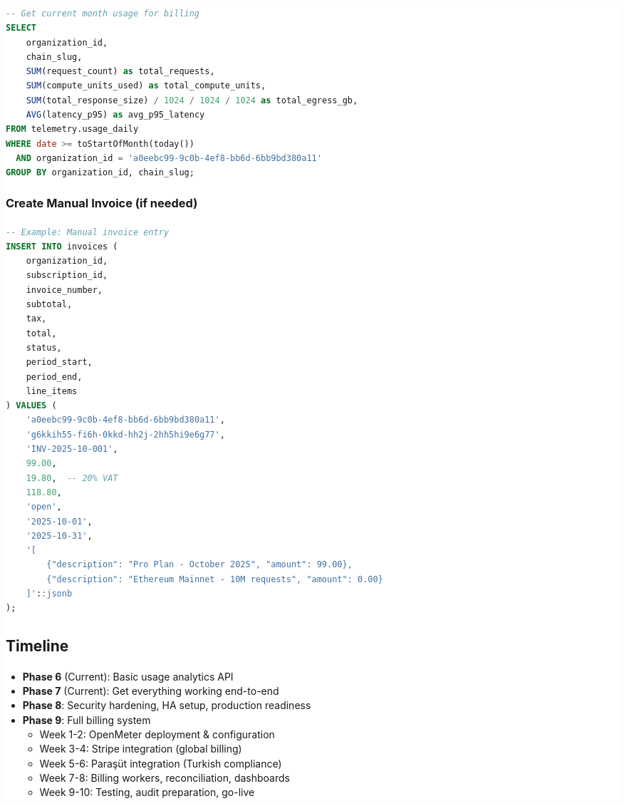 ```sql
-- Get current month usage for billing
SELECT
    organization_id,
    chain_slug,
    SUM(request_count) as total_requests,
    SUM(compute_units_used) as total_compute_units,
    SUM(total_response_size) / 1024 / 1024 / 1024 as total_egress_gb,
    AVG(latency_p95) as avg_p95_latency
FROM telemetry.usage_daily
WHERE date >= toStartOfMonth(today())
  AND organization_id = 'a0eebc99-9c0b-4ef8-bb6d-6bb9bd380a11'
GROUP BY organization_id, chain_slug;
```

### Create Manual Invoice (if needed)

```sql
-- Example: Manual invoice entry
INSERT INTO invoices (
    organization_id,
    subscription_id,
    invoice_number,
    subtotal,
    tax,
    total,
    status,
    period_start,
    period_end,
    line_items
) VALUES (
    'a0eebc99-9c0b-4ef8-bb6d-6bb9bd380a11',
    'g6kkih55-fi6h-0kkd-hh2j-2hh5hi9e6g77',
    'INV-2025-10-001',
    99.00,
    19.80,  -- 20% VAT
    118.80,
    'open',
    '2025-10-01',
    '2025-10-31',
    '[
        {"description": "Pro Plan - October 2025", "amount": 99.00},
        {"description": "Ethereum Mainnet - 10M requests", "amount": 0.00}
    ]'::jsonb
);
```

## Timeline

- **Phase 6** (Current): Basic usage analytics API
- **Phase 7** (Current): Get everything working end-to-end
- **Phase 8**: Security hardening, HA setup, production readiness
- **Phase 9**: Full billing system
  - Week 1-2: OpenMeter deployment & configuration
  - Week 3-4: Stripe integration (global billing)
  - Week 5-6: Paraşüt integration (Turkish compliance)
  - Week 7-8: Billing workers, reconciliation, dashboards
  - Week 9-10: Testing, audit preparation, go-live
